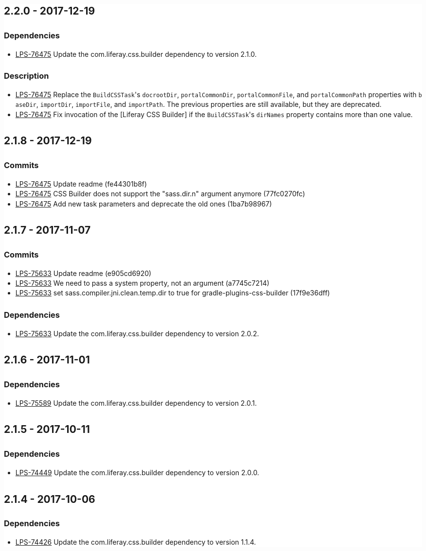 ## 2.2.0 - 2017-12-19

### Dependencies
- [LPS-76475] Update the com.liferay.css.builder dependency to version 2.1.0.

### Description
- [LPS-76475] Replace the `BuildCSSTask`'s `docrootDir`, `portalCommonDir`,
`portalCommonFile`, and `portalCommonPath` properties with `baseDir`,
`importDir`, `importFile`, and `importPath`. The previous properties are still
available, but they are deprecated.
- [LPS-76475] Fix invocation of the [Liferay CSS Builder] if the
`BuildCSSTask`'s `dirNames` property contains more than one value.

## 2.1.8 - 2017-12-19

### Commits
- [LPS-76475] Update readme (fe44301b8f)
- [LPS-76475] CSS Builder does not support the "sass.dir.n" argument anymore
(77fc0270fc)
- [LPS-76475] Add new task parameters and deprecate the old ones (1ba7b98967)

## 2.1.7 - 2017-11-07

### Commits
- [LPS-75633] Update readme (e905cd6920)
- [LPS-75633] We need to pass a system property, not an argument (a7745c7214)
- [LPS-75633] set sass.compiler.jni.clean.temp.dir to true for
gradle-plugins-css-builder (17f9e36dff)

### Dependencies
- [LPS-75633] Update the com.liferay.css.builder dependency to version 2.0.2.

## 2.1.6 - 2017-11-01

### Dependencies
- [LPS-75589] Update the com.liferay.css.builder dependency to version 2.0.1.

## 2.1.5 - 2017-10-11

### Dependencies
- [LPS-74449] Update the com.liferay.css.builder dependency to version 2.0.0.

## 2.1.4 - 2017-10-06

### Dependencies
- [LPS-74426] Update the com.liferay.css.builder dependency to version 1.1.4.


[LPS-51038]: https://issues.liferay.com/browse/LPS-51038
[LPS-51081]: https://issues.liferay.com/browse/LPS-51081
[LPS-51801]: https://issues.liferay.com/browse/LPS-51801
[LPS-55156]: https://issues.liferay.com/browse/LPS-55156
[LPS-56692]: https://issues.liferay.com/browse/LPS-56692
[LPS-56798]: https://issues.liferay.com/browse/LPS-56798
[LPS-58330]: https://issues.liferay.com/browse/LPS-58330
[LPS-58467]: https://issues.liferay.com/browse/LPS-58467
[LPS-59564]: https://issues.liferay.com/browse/LPS-59564
[LPS-60172]: https://issues.liferay.com/browse/LPS-60172
[LPS-60234]: https://issues.liferay.com/browse/LPS-60234
[LPS-61088]: https://issues.liferay.com/browse/LPS-61088
[LPS-61099]: https://issues.liferay.com/browse/LPS-61099
[LPS-61420]: https://issues.liferay.com/browse/LPS-61420
[LPS-61848]: https://issues.liferay.com/browse/LPS-61848
[LPS-62570]: https://issues.liferay.com/browse/LPS-62570
[LPS-62883]: https://issues.liferay.com/browse/LPS-62883
[LPS-63943]: https://issues.liferay.com/browse/LPS-63943
[LPS-64021]: https://issues.liferay.com/browse/LPS-64021
[LPS-64100]: https://issues.liferay.com/browse/LPS-64100
[LPS-64816]: https://issues.liferay.com/browse/LPS-64816
[LPS-65086]: https://issues.liferay.com/browse/LPS-65086
[LPS-65568]: https://issues.liferay.com/browse/LPS-65568
[LPS-65749]: https://issues.liferay.com/browse/LPS-65749
[LPS-66064]: https://issues.liferay.com/browse/LPS-66064
[LPS-66281]: https://issues.liferay.com/browse/LPS-66281
[LPS-66709]: https://issues.liferay.com/browse/LPS-66709
[LPS-67573]: https://issues.liferay.com/browse/LPS-67573
[LPS-67658]: https://issues.liferay.com/browse/LPS-67658
[LPS-67986]: https://issues.liferay.com/browse/LPS-67986
[LPS-68231]: https://issues.liferay.com/browse/LPS-68231
[LPS-69223]: https://issues.liferay.com/browse/LPS-69223
[LPS-69259]: https://issues.liferay.com/browse/LPS-69259
[LPS-69706]: https://issues.liferay.com/browse/LPS-69706
[LPS-70060]: https://issues.liferay.com/browse/LPS-70060
[LPS-70677]: https://issues.liferay.com/browse/LPS-70677
[LPS-70890]: https://issues.liferay.com/browse/LPS-70890
[LPS-71117]: https://issues.liferay.com/browse/LPS-71117
[LPS-71331]: https://issues.liferay.com/browse/LPS-71331
[LPS-72914]: https://issues.liferay.com/browse/LPS-72914
[LPS-73495]: https://issues.liferay.com/browse/LPS-73495
[LPS-73584]: https://issues.liferay.com/browse/LPS-73584
[LPS-74126]: https://issues.liferay.com/browse/LPS-74126
[LPS-74315]: https://issues.liferay.com/browse/LPS-74315
[LPS-74426]: https://issues.liferay.com/browse/LPS-74426
[LPS-74449]: https://issues.liferay.com/browse/LPS-74449
[LPS-74789]: https://issues.liferay.com/browse/LPS-74789
[LPS-75589]: https://issues.liferay.com/browse/LPS-75589
[LPS-75633]: https://issues.liferay.com/browse/LPS-75633
[LPS-76475]: https://issues.liferay.com/browse/LPS-76475
[LPS-76644]: https://issues.liferay.com/browse/LPS-76644
[LPS-77425]: https://issues.liferay.com/browse/LPS-77425
[LPS-80332]: https://issues.liferay.com/browse/LPS-80332
[LPS-82828]: https://issues.liferay.com/browse/LPS-82828
[LPS-83755]: https://issues.liferay.com/browse/LPS-83755
[LPS-84039]: https://issues.liferay.com/browse/LPS-84039
[LPS-84094]: https://issues.liferay.com/browse/LPS-84094
[LPS-84218]: https://issues.liferay.com/browse/LPS-84218
[LPS-84473]: https://issues.liferay.com/browse/LPS-84473
[LPS-85609]: https://issues.liferay.com/browse/LPS-85609
[LPS-86589]: https://issues.liferay.com/browse/LPS-86589
[LPS-87192]: https://issues.liferay.com/browse/LPS-87192
[LPS-87466]: https://issues.liferay.com/browse/LPS-87466
[LPS-88645]: https://issues.liferay.com/browse/LPS-88645
[LPS-94999]: https://issues.liferay.com/browse/LPS-94999
[LPS-95388]: https://issues.liferay.com/browse/LPS-95388
[LPS-96247]: https://issues.liferay.com/browse/LPS-96247
[LPS-100515]: https://issues.liferay.com/browse/LPS-100515
[LPS-102700]: https://issues.liferay.com/browse/LPS-102700
[LPS-103051]: https://issues.liferay.com/browse/LPS-103051
[LPS-103169]: https://issues.liferay.com/browse/LPS-103169
[LPS-104028]: https://issues.liferay.com/browse/LPS-104028
[LPS-104132]: https://issues.liferay.com/browse/LPS-104132
[LPS-105380]: https://issues.liferay.com/browse/LPS-105380
[LPS-106149]: https://issues.liferay.com/browse/LPS-106149
[LPS-107226]: https://issues.liferay.com/browse/LPS-107226
[LPS-108328]: https://issues.liferay.com/browse/LPS-108328
[LPS-109055]: https://issues.liferay.com/browse/LPS-109055
[LPS-109374]: https://issues.liferay.com/browse/LPS-109374
[LPS-110283]: https://issues.liferay.com/browse/LPS-110283
[LPS-110422]: https://issues.liferay.com/browse/LPS-110422
[LPS-111291]: https://issues.liferay.com/browse/LPS-111291
[LPS-111896]: https://issues.liferay.com/browse/LPS-111896
[LPS-112922]: https://issues.liferay.com/browse/LPS-112922
[LPS-113624]: https://issues.liferay.com/browse/LPS-113624
[LPS-115020]: https://issues.liferay.com/browse/LPS-115020
[LPS-122393]: https://issues.liferay.com/browse/LPS-122393
[LPS-130505]: https://issues.liferay.com/browse/LPS-130505
[LPS-132730]: https://issues.liferay.com/browse/LPS-132730
[LPS-139140]: https://issues.liferay.com/browse/LPS-139140
[LPS-141139]: https://issues.liferay.com/browse/LPS-141139
[LPS-141250]: https://issues.liferay.com/browse/LPS-141250
[LPS-142100]: https://issues.liferay.com/browse/LPS-142100
[LPS-143280]: https://issues.liferay.com/browse/LPS-143280
[LPS-149478]: https://issues.liferay.com/browse/LPS-149478
[LPS-150857]: https://issues.liferay.com/browse/LPS-150857
[LPS-170036]: https://issues.liferay.com/browse/LPS-170036
[LPS-173738]: https://issues.liferay.com/browse/LPS-173738
[LRCI-2670]: https://issues.liferay.com/browse/LRCI-2670
[LRDOCS-3956]: https://issues.liferay.com/browse/LRDOCS-3956
[LRDOCS-4319]: https://issues.liferay.com/browse/LRDOCS-4319